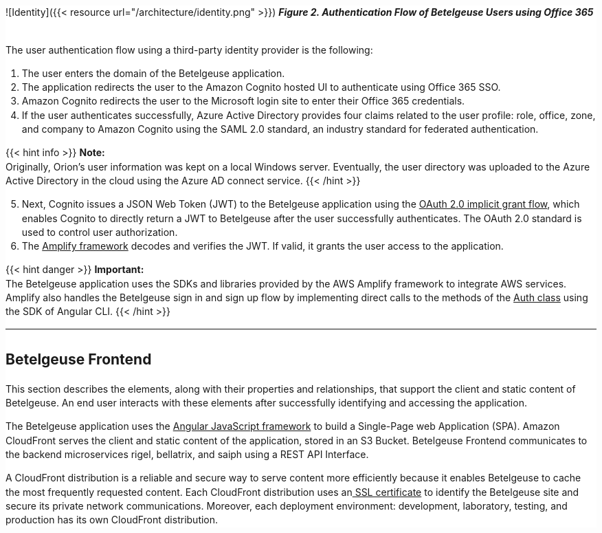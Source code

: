 
![Identity]({{< resource url="/architecture/identity.png" >}})
***Figure 2. Authentication Flow of Betelgeuse Users using Office 365***\
&nbsp;

The user authentication flow using a third-party identity provider is the following: 

1. The user enters the domain of the Betelgeuse application.
2. The application redirects the user to the Amazon Cognito hosted UI to authenticate using Office 365 SSO.
3. Amazon Cognito redirects the user to the Microsoft login site to enter their Office 365 credentials. 
4. If the user authenticates successfully, Azure Active Directory provides four claims related to the user profile: role, office, zone, and company to Amazon Cognito using the SAML 2.0 standard, an industry standard for federated authentication.

{{< hint info >}}
**Note:**  
Originally, Orion’s user information was kept on a local Windows server. Eventually, the user directory was uploaded to the Azure Active Directory in the cloud using the Azure AD connect service. 
{{< /hint >}}

5. Next, Cognito issues a JSON Web Token (JWT) to the Betelgeuse application using the [OAuth 2.0 implicit grant flow](https://aws.amazon.com/blogs/mobile/understanding-amazon-cognito-user-pool-oauth-2-0-grants/), which enables Cognito to directly return a JWT to Betelgeuse after the user successfully authenticates. The OAuth 2.0 standard is used to control user authorization.  
6. The [Amplify framework](https://aws.amazon.com/amplify/) decodes and verifies the JWT. If valid, it grants the user access to the application. 

{{< hint danger >}}
**Important:**  
The Betelgeuse application uses the SDKs and libraries provided by the AWS Amplify framework to integrate AWS services. Amplify also handles the Betelgeuse sign in and sign up flow by implementing direct calls to the methods of the [Auth class](https://docs.amplify.aws/lib/auth/getting-started/q/platform/js) using the SDK of Angular CLI. 
{{< /hint >}}

---
## Betelgeuse Frontend

This section describes the elements, along with their properties and relationships, that support the client and static content of Betelgeuse. An end user interacts with these elements after successfully identifying and accessing the application.  
 
The Betelgeuse application uses the [Angular JavaScript framework](https://angular.io/) to build a Single-Page web Application (SPA). Amazon CloudFront serves the client and static content of the application, stored in an S3 Bucket. Betelgeuse Frontend communicates to the backend microservices rigel, bellatrix, and saiph using a REST API Interface. 

A CloudFront distribution is a reliable and secure way to serve content more efficiently because it enables Betelgeuse to cache the most frequently requested content. Each CloudFront distribution uses an[ SSL certificate](https://aws.amazon.com/certificate-manager/#:~:text=AWS%20Certificate%20Manager%20(ACM)%20Private,lifecycle%20of%20your%20private%20certificates.) to identify the Betelgeuse site and secure its private network communications. Moreover, each deployment environment: development, laboratory, testing, and production has its own CloudFront distribution.
